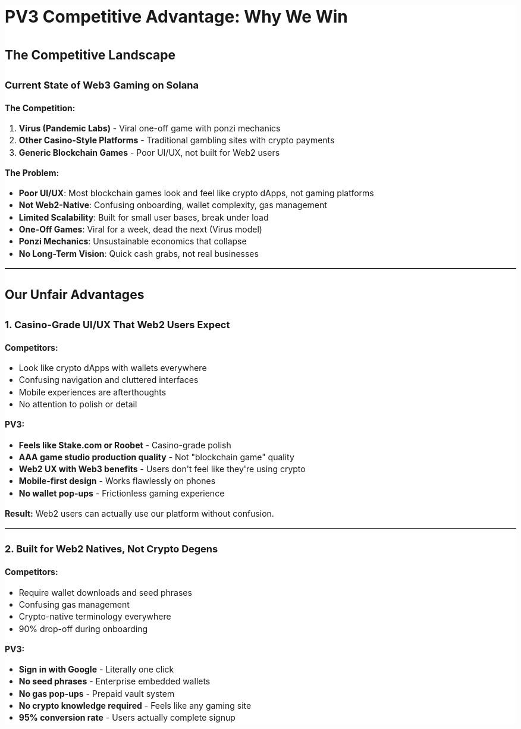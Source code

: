 # PV3 Competitive Advantage: Why We Win

## The Competitive Landscape

### Current State of Web3 Gaming on Solana

**The Competition:**
1. **Virus (Pandemic Labs)** - Viral one-off game with ponzi mechanics
2. **Other Casino-Style Platforms** - Traditional gambling sites with crypto payments
3. **Generic Blockchain Games** - Poor UI/UX, not built for Web2 users

**The Problem:**
- **Poor UI/UX**: Most blockchain games look and feel like crypto dApps, not gaming platforms
- **Not Web2-Native**: Confusing onboarding, wallet complexity, gas management
- **Limited Scalability**: Built for small user bases, break under load
- **One-Off Games**: Viral for a week, dead the next (Virus model)
- **Ponzi Mechanics**: Unsustainable economics that collapse
- **No Long-Term Vision**: Quick cash grabs, not real businesses

---

## Our Unfair Advantages

### 1. **Casino-Grade UI/UX That Web2 Users Expect**

**Competitors:**
- Look like crypto dApps with wallets everywhere
- Confusing navigation and cluttered interfaces
- Mobile experiences are afterthoughts
- No attention to polish or detail

**PV3:**
- **Feels like Stake.com or Roobet** - Casino-grade polish
- **AAA game studio production quality** - Not "blockchain game" quality
- **Web2 UX with Web3 benefits** - Users don't feel like they're using crypto
- **Mobile-first design** - Works flawlessly on phones
- **No wallet pop-ups** - Frictionless gaming experience

**Result:** Web2 users can actually use our platform without confusion.

---

### 2. **Built for Web2 Natives, Not Crypto Degens**

**Competitors:**
- Require wallet downloads and seed phrases
- Confusing gas management
- Crypto-native terminology everywhere
- 90% drop-off during onboarding

**PV3:**
- **Sign in with Google** - Literally one click
- **No seed phrases** - Enterprise embedded wallets
- **No gas pop-ups** - Prepaid vault system
- **No crypto knowledge required** - Feels like any gaming site
- **95% conversion rate** - Users actually complete signup
